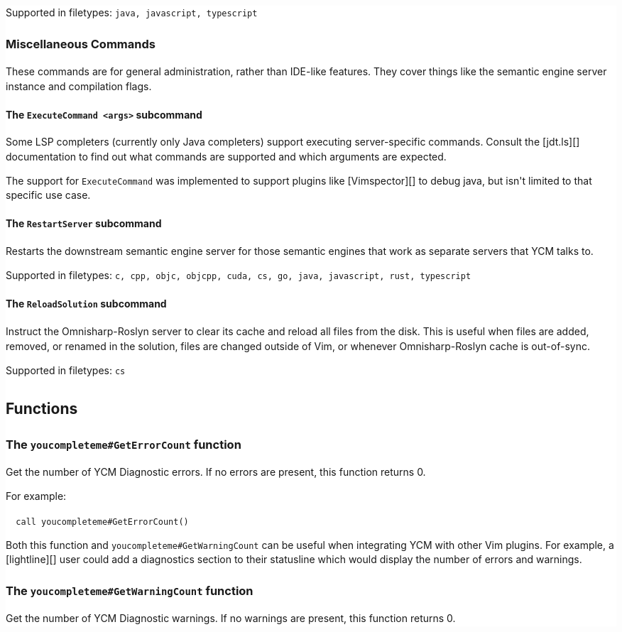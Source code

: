 Supported in filetypes: `java, javascript, typescript`

### Miscellaneous Commands

These commands are for general administration, rather than IDE-like features.
They cover things like the semantic engine server instance and compilation
flags.

#### The `ExecuteCommand <args>` subcommand

Some LSP completers (currently only Java completers) support executing
server-specific commands. Consult the [jdt.ls][] documentation to find out
what commands are supported and which arguments are expected.

The support for `ExecuteCommand` was implemented to support plugins like
[Vimspector][] to debug java, but isn't limited to that specific use case.

#### The `RestartServer` subcommand

Restarts the downstream semantic engine server for those semantic engines that
work as separate servers that YCM talks to.

Supported in filetypes: `c, cpp, objc, objcpp, cuda, cs, go, java, javascript, rust, typescript`

#### The `ReloadSolution` subcommand

Instruct the Omnisharp-Roslyn server to clear its cache and reload all files
from the disk.  This is useful when files are added, removed, or renamed in the
solution, files are changed outside of Vim, or whenever Omnisharp-Roslyn cache
is out-of-sync.

Supported in filetypes: `cs`

Functions
--------

### The `youcompleteme#GetErrorCount` function

Get the number of YCM Diagnostic errors. If no errors are present, this function
returns 0.

For example:

```viml
  call youcompleteme#GetErrorCount()
```

Both this function and `youcompleteme#GetWarningCount` can be useful when
integrating YCM with other Vim plugins. For example, a [lightline][] user could
add a diagnostics section to their statusline which would display the number of
errors and warnings.

### The `youcompleteme#GetWarningCount` function

Get the number of YCM Diagnostic warnings. If no warnings are present, this
function returns 0.
